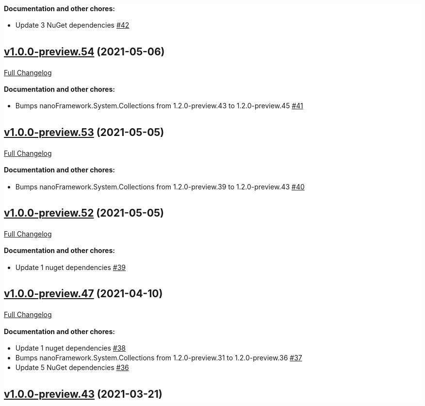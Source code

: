 **Documentation and other chores:**

- Update 3 NuGet dependencies [\#42](https://github.com/nanoframework/nanoFramework.Graphics/pull/42)

## [v1.0.0-preview.54](https://github.com/nanoframework/nanoFramework.Graphics/tree/v1.0.0-preview.54) (2021-05-06)

[Full Changelog](https://github.com/nanoframework/nanoFramework.Graphics/compare/v1.0.0-preview.53...v1.0.0-preview.54)

**Documentation and other chores:**

- Bumps nanoFramework.System.Collections from 1.2.0-preview.43 to 1.2.0-preview.45 [\#41](https://github.com/nanoframework/nanoFramework.Graphics/pull/41)

## [v1.0.0-preview.53](https://github.com/nanoframework/nanoFramework.Graphics/tree/v1.0.0-preview.53) (2021-05-05)

[Full Changelog](https://github.com/nanoframework/nanoFramework.Graphics/compare/v1.0.0-preview.52...v1.0.0-preview.53)

**Documentation and other chores:**

- Bumps nanoFramework.System.Collections from 1.2.0-preview.39 to 1.2.0-preview.43 [\#40](https://github.com/nanoframework/nanoFramework.Graphics/pull/40)

## [v1.0.0-preview.52](https://github.com/nanoframework/nanoFramework.Graphics/tree/v1.0.0-preview.52) (2021-05-05)

[Full Changelog](https://github.com/nanoframework/nanoFramework.Graphics/compare/v1.0.0-preview.47...v1.0.0-preview.52)

**Documentation and other chores:**

- Update 1 nuget dependencies [\#39](https://github.com/nanoframework/nanoFramework.Graphics/pull/39)

## [v1.0.0-preview.47](https://github.com/nanoframework/nanoFramework.Graphics/tree/v1.0.0-preview.47) (2021-04-10)

[Full Changelog](https://github.com/nanoframework/nanoFramework.Graphics/compare/v1.0.0-preview.43...v1.0.0-preview.47)

**Documentation and other chores:**

- Update 1 nuget dependencies [\#38](https://github.com/nanoframework/nanoFramework.Graphics/pull/38)
- Bumps nanoFramework.System.Collections from 1.2.0-preview.31 to 1.2.0-preview.36 [\#37](https://github.com/nanoframework/nanoFramework.Graphics/pull/37)
- Update 5 NuGet dependencies [\#36](https://github.com/nanoframework/nanoFramework.Graphics/pull/36)

## [v1.0.0-preview.43](https://github.com/nanoframework/nanoFramework.Graphics/tree/v1.0.0-preview.43) (2021-03-21)
